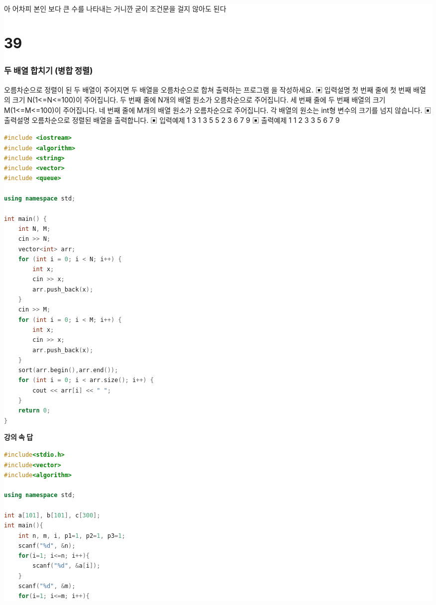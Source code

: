 아 어차피 본인 보다 큰 수를 나타내는 거니깐 굳이 조건문을 걸지 않아도 된다

# 39

### 두 배열 합치기 (병합 정렬)

오름차순으로 정렬이 된 두 배열이 주어지면 두 배열을 오름차순으로 합쳐 출력하는 프로그램 을 작성하세요.
▣ 입력설명 첫 번째 줄에 첫 번째 배열의 크기 N(1<=N<=100)이 주어집니다. 두 번째 줄에 N개의 배열 원소가 오름차순으로 주어집니다. 세 번째 줄에 두 번째 배열의 크기 M(1<=M<=100)이 주어집니다. 네 번째 줄에 M개의 배열 원소가 오름차순으로 주어집니다. 각 배열의 원소는 int형 변수의 크기를 넘지 않습니다.
▣ 출력설명 오름차순으로 정렬된 배열을 출력합니다.
▣ 입력예제 1
3 1 3 5 5 2 3 6 7 9
▣ 출력예제 1
1 2 3 3 5 6 7 9

```c++
#include <iostream>
#include <algorithm>
#include <string>
#include <vector>
#include <queue>

using namespace std;

int main() {
	int N, M;
	cin >> N;
	vector<int> arr;
	for (int i = 0; i < N; i++) {
		int x;
		cin >> x;
		arr.push_back(x);
	}
	cin >> M;
	for (int i = 0; i < M; i++) {
		int x;
		cin >> x;
		arr.push_back(x);
	}
	sort(arr.begin(),arr.end());
	for (int i = 0; i < arr.size(); i++) {
		cout << arr[i] << " ";
	}
	return 0;
}
```

**강의 속 답**

```c++
#include<stdio.h>
#include<vector>
#include<algorithm>

using namespace std;

int a[101], b[101], c[300];
int main(){
	int n, m, i, p1=1, p2=1, p3=1;
	scanf("%d", &n);
	for(i=1; i<=n; i++){
		scanf("%d", &a[i]);
	}
	scanf("%d", &m);
	for(i=1; i<=m; i++){
```